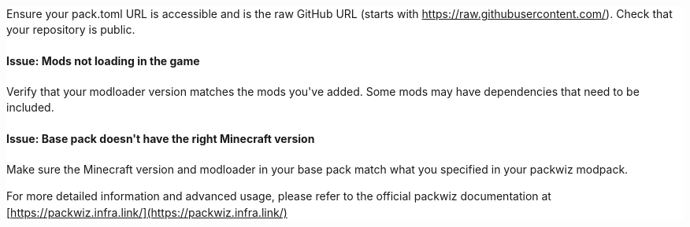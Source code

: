 Ensure your pack.toml URL is accessible and is the raw GitHub URL (starts with https://raw.githubusercontent.com/).
Check that your repository is public.

#### Issue: Mods not loading in the game

Verify that your modloader version matches the mods you've added.
Some mods may have dependencies that need to be included.

#### Issue: Base pack doesn't have the right Minecraft version

Make sure the Minecraft version and modloader in your base pack match what you specified in your packwiz modpack.

For more detailed information and advanced usage, please refer to the official packwiz documentation at [https://packwiz.infra.link/](https://packwiz.infra.link/)
